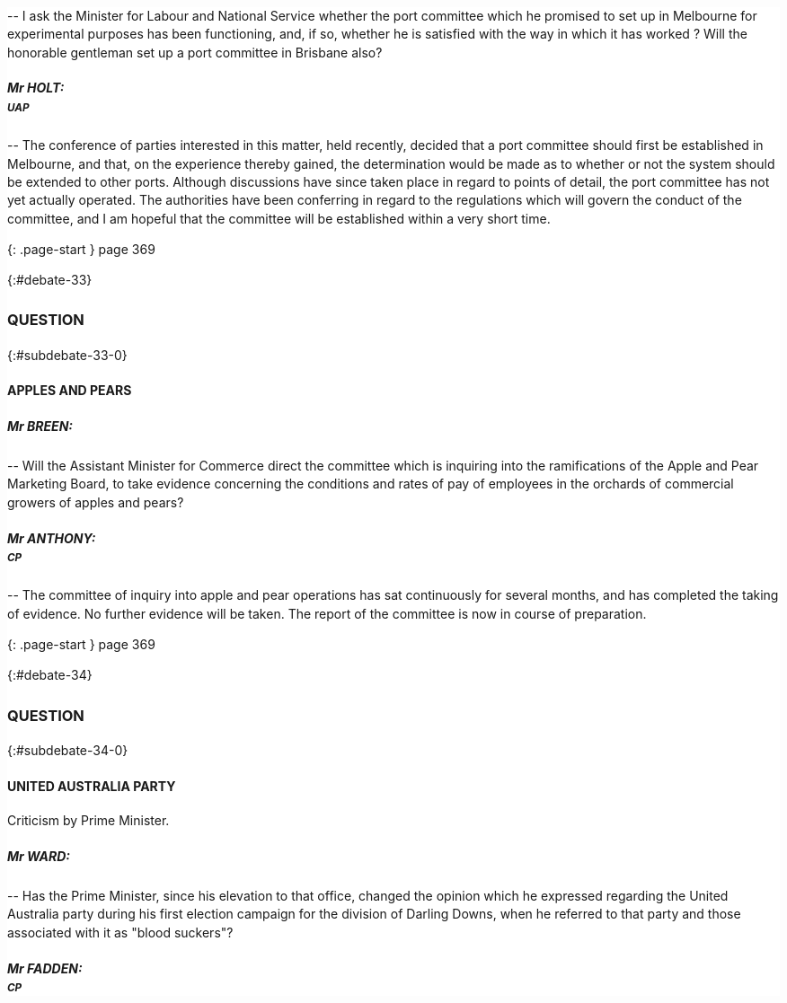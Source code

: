-- I ask the Minister for Labour and National Service whether the port committee which he promised to set up in Melbourne for experimental purposes has been functioning, and, if so, whether he is satisfied with the way in which it has worked ? Will the honorable gentleman set up a port committee in Brisbane also? 

##### Mr HOLT:<br><small class="text-muted">UAP</small>

-- The conference of parties interested in this matter, held recently, decided that a port committee should first be established in Melbourne, and that, on the experience thereby gained, the determination would be made as to whether or not the system should be extended to other ports. Although discussions have since taken place in regard to points of detail, the port committee has not yet actually operated. The authorities have been conferring in regard to the regulations which will govern the conduct of the committee, and I am hopeful that the committee will be established within a very short time. 

{: .page-start }
page 369

{:#debate-33}
### QUESTION

{:#subdebate-33-0}
#### APPLES AND PEARS

##### Mr BREEN:

-- Will the Assistant Minister for Commerce direct the committee which is inquiring into the ramifications of the Apple and Pear Marketing Board, to take evidence concerning the conditions and rates of pay of employees in the orchards of commercial growers of apples and pears? 

##### Mr ANTHONY:<br><small class="text-muted">CP</small>

-- The committee of inquiry into apple and pear operations has sat continuously for several months, and has completed the taking of evidence. No further evidence will be taken. The report of the committee is now in course of preparation. 

{: .page-start }
page 369

{:#debate-34}
### QUESTION

{:#subdebate-34-0}
#### UNITED AUSTRALIA PARTY

Criticism by Prime Minister. 

##### Mr WARD:

-- Has the Prime Minister, since his elevation to that office, changed the opinion which he expressed regarding the United Australia party during his first election campaign for the division of Darling Downs, when he referred to that party and those associated with it as "blood suckers"? 

##### Mr FADDEN:<br><small class="text-muted">CP</small>
